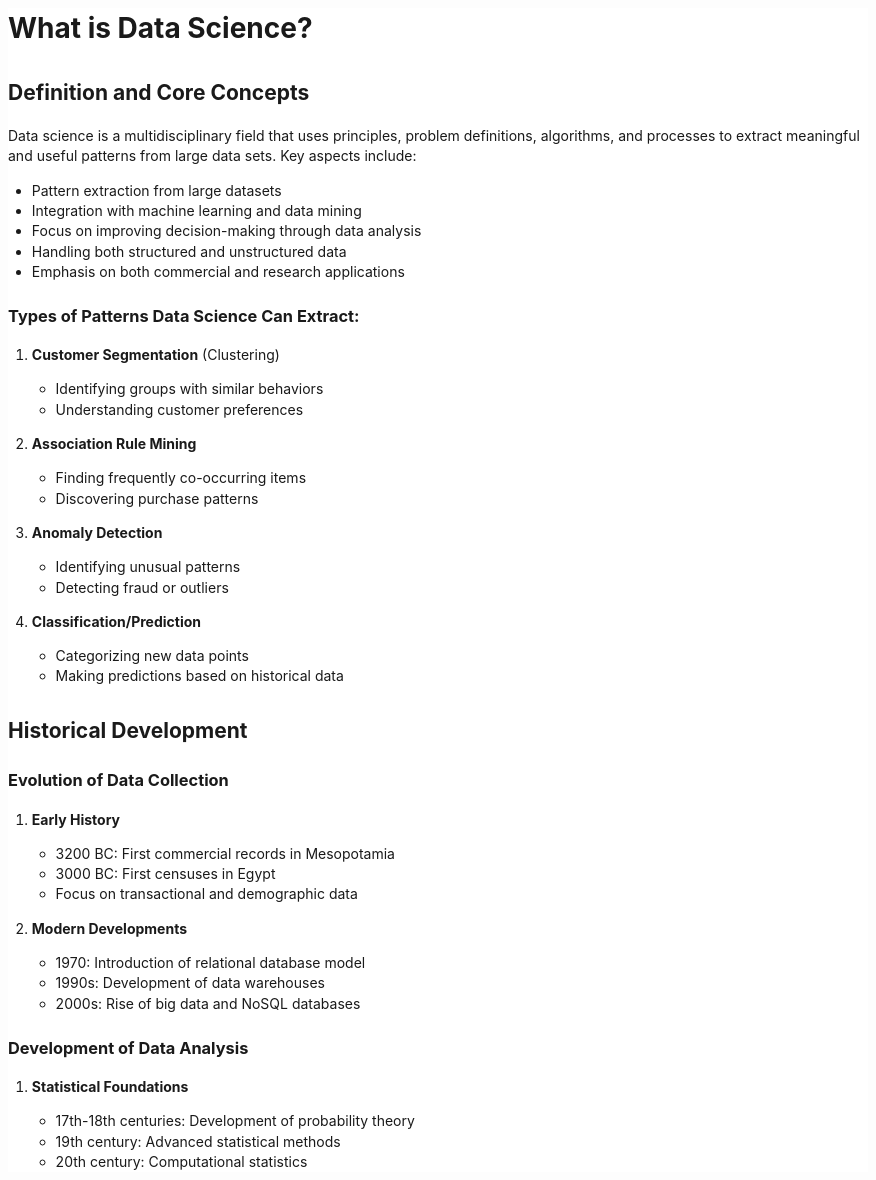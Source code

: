 # What is Data Science?

## Definition and Core Concepts

Data science is a multidisciplinary field that uses principles, problem definitions, algorithms, and processes to extract meaningful and useful patterns from large data sets. Key aspects include:

- Pattern extraction from large datasets
- Integration with machine learning and data mining
- Focus on improving decision-making through data analysis
- Handling both structured and unstructured data
- Emphasis on both commercial and research applications

### Types of Patterns Data Science Can Extract:

1. **Customer Segmentation** (Clustering)

   - Identifying groups with similar behaviors
   - Understanding customer preferences

2. **Association Rule Mining**

   - Finding frequently co-occurring items
   - Discovering purchase patterns

3. **Anomaly Detection**

   - Identifying unusual patterns
   - Detecting fraud or outliers

4. **Classification/Prediction**
   - Categorizing new data points
   - Making predictions based on historical data

## Historical Development

### Evolution of Data Collection

1. **Early History**

   - 3200 BC: First commercial records in Mesopotamia
   - 3000 BC: First censuses in Egypt
   - Focus on transactional and demographic data

2. **Modern Developments**
   - 1970: Introduction of relational database model
   - 1990s: Development of data warehouses
   - 2000s: Rise of big data and NoSQL databases

### Development of Data Analysis

1. **Statistical Foundations**

   - 17th-18th centuries: Development of probability theory
   - 19th century: Advanced statistical methods
   - 20th century: Computational statistics
